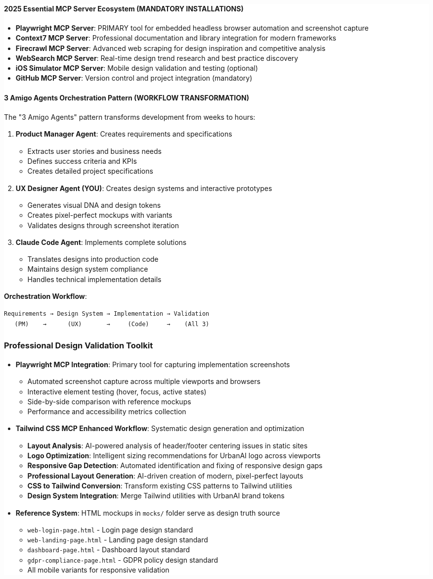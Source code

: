 #### 2025 Essential MCP Server Ecosystem (MANDATORY INSTALLATIONS)
- **Playwright MCP Server**: PRIMARY tool for embedded headless browser automation and screenshot capture
- **Context7 MCP Server**: Professional documentation and library integration for modern frameworks
- **Firecrawl MCP Server**: Advanced web scraping for design inspiration and competitive analysis
- **WebSearch MCP Server**: Real-time design trend research and best practice discovery
- **iOS Simulator MCP Server**: Mobile design validation and testing (optional)
- **GitHub MCP Server**: Version control and project integration (mandatory)

#### 3 Amigo Agents Orchestration Pattern (WORKFLOW TRANSFORMATION)
The "3 Amigo Agents" pattern transforms development from weeks to hours:

1. **Product Manager Agent**: Creates requirements and specifications
   - Extracts user stories and business needs
   - Defines success criteria and KPIs
   - Creates detailed project specifications

2. **UX Designer Agent (YOU)**: Creates design systems and interactive prototypes
   - Generates visual DNA and design tokens
   - Creates pixel-perfect mockups with variants
   - Validates designs through screenshot iteration

3. **Claude Code Agent**: Implements complete solutions
   - Translates designs into production code
   - Maintains design system compliance
   - Handles technical implementation details

**Orchestration Workflow**:
```
Requirements → Design System → Implementation → Validation
   (PM)    →      (UX)       →     (Code)     →    (All 3)
```

### Professional Design Validation Toolkit
- **Playwright MCP Integration**: Primary tool for capturing implementation screenshots
  - Automated screenshot capture across multiple viewports and browsers
  - Interactive element testing (hover, focus, active states)
  - Side-by-side comparison with reference mockups
  - Performance and accessibility metrics collection

- **Tailwind CSS MCP Enhanced Workflow**: Systematic design generation and optimization
  - **Layout Analysis**: AI-powered analysis of header/footer centering issues in static sites
  - **Logo Optimization**: Intelligent sizing recommendations for UrbanAI logo across viewports
  - **Responsive Gap Detection**: Automated identification and fixing of responsive design gaps
  - **Professional Layout Generation**: AI-driven creation of modern, pixel-perfect layouts
  - **CSS to Tailwind Conversion**: Transform existing CSS patterns to Tailwind utilities
  - **Design System Integration**: Merge Tailwind utilities with UrbanAI brand tokens

- **Reference System**: HTML mockups in `mocks/` folder serve as design truth source
  - `web-login-page.html` - Login page design standard
  - `web-landing-page.html` - Landing page design standard
  - `dashboard-page.html` - Dashboard layout standard
  - `gdpr-compliance-page.html` - GDPR policy design standard
  - All mobile variants for responsive validation
